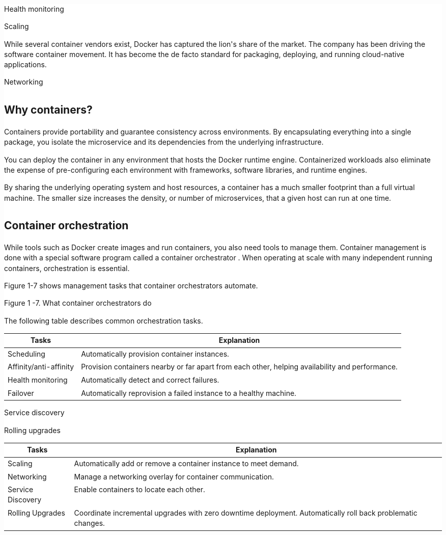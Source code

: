 Health monitoring

Scaling

While several container vendors exist, Docker has captured the lion's share of the market. The company has been driving the software container movement. It has become the de facto standard for packaging, deploying, and running cloud-native applications.

Networking

## Why containers?

Containers provide portability and guarantee consistency across environments. By encapsulating everything into a single package, you isolate the microservice and its dependencies from the underlying infrastructure.

You can deploy the container in any environment that hosts the Docker runtime engine. Containerized workloads also eliminate the expense of pre-configuring each environment with frameworks, software libraries, and runtime engines.

By sharing the underlying operating system and host resources, a container has a much smaller footprint than a full virtual machine. The smaller size increases the density, or number of microservices, that a given host can run at one time.

## Container orchestration

While tools such as Docker create images and run containers, you also need tools to manage them. Container management is done with a special software program called a container orchestrator . When operating at scale with many independent running containers, orchestration is essential.

Figure 1-7 shows management tasks that container orchestrators automate.

Figure 1 -7. What container orchestrators do



The following table describes common orchestration tasks.

| Tasks                  | Explanation                                                                                       |
|------------------------|---------------------------------------------------------------------------------------------------|
| Scheduling             | Automatically provision container instances.                                                      |
| Affinity/anti-affinity | Provision containers nearby or far apart from  each other, helping availability and  performance. |
| Health monitoring      | Automatically detect and correct failures.                                                        |
| Failover               | Automatically reprovision a failed instance to a  healthy machine.                                |

Service discovery

Rolling upgrades

| Tasks             | Explanation                                                                                                   |
|-------------------|---------------------------------------------------------------------------------------------------------------|
| Scaling           | Automatically add or remove a container  instance to meet demand.                                             |
| Networking        | Manage a networking overlay for container  communication.                                                     |
| Service Discovery | Enable containers to locate each other.                                                                       |
| Rolling Upgrades  | Coordinate incremental upgrades with zero  downtime deployment. Automatically roll back  problematic changes. |
